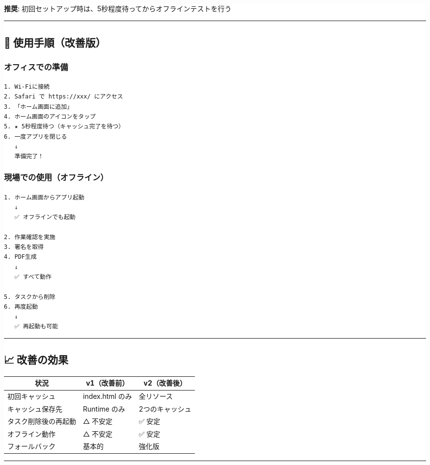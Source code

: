 **推奨**: 初回セットアップ時は、5秒程度待ってからオフラインテストを行う

---

## 🎯 使用手順（改善版）

### オフィスでの準備

```
1. Wi-Fiに接続
2. Safari で https://xxx/ にアクセス
3. 「ホーム画面に追加」
4. ホーム画面のアイコンをタップ
5. ★ 5秒程度待つ（キャッシュ完了を待つ）
6. 一度アプリを閉じる
   ↓
   準備完了！
```

### 現場での使用（オフライン）

```
1. ホーム画面からアプリ起動
   ↓
   ✅ オフラインでも起動
   
2. 作業確認を実施
3. 署名を取得
4. PDF生成
   ↓
   ✅ すべて動作
   
5. タスクから削除
6. 再度起動
   ↓
   ✅ 再起動も可能
```

---

## 📈 改善の効果

| 状況 | v1（改善前） | v2（改善後） |
|------|-------------|-------------|
| 初回キャッシュ | index.html のみ | 全リソース |
| キャッシュ保存先 | Runtime のみ | 2つのキャッシュ |
| タスク削除後の再起動 | △ 不安定 | ✅ 安定 |
| オフライン動作 | △ 不安定 | ✅ 安定 |
| フォールバック | 基本的 | 強化版 |

---